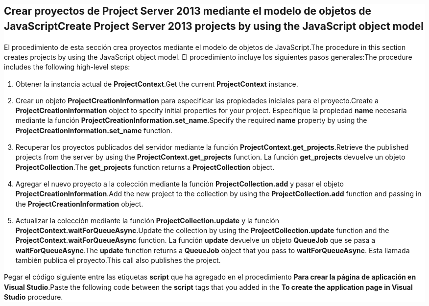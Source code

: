 ## <a name="create-project-server-2013-projects-by-using-the-javascript-object-model"></a><span data-ttu-id="c2347-142">Crear proyectos de Project Server 2013 mediante el modelo de objetos de JavaScript</span><span class="sxs-lookup"><span data-stu-id="c2347-142">Create Project Server 2013 projects by using the JavaScript object model</span></span>
<span data-ttu-id="c2347-143"><a name="pj15_CRUDProjectsJSOM_CreateProjects"> </a></span><span class="sxs-lookup"><span data-stu-id="c2347-143"><a name="pj15_CRUDProjectsJSOM_CreateProjects"> </a></span></span>

<span data-ttu-id="c2347-144">El procedimiento de esta sección crea proyectos mediante el modelo de objetos de JavaScript.</span><span class="sxs-lookup"><span data-stu-id="c2347-144">The procedure in this section creates projects by using the JavaScript object model.</span></span> <span data-ttu-id="c2347-145">El procedimiento incluye los siguientes pasos generales:</span><span class="sxs-lookup"><span data-stu-id="c2347-145">The procedure includes the following high-level steps:</span></span>
  
1. <span data-ttu-id="c2347-146">Obtener la instancia actual de **ProjectContext**.</span><span class="sxs-lookup"><span data-stu-id="c2347-146">Get the current **ProjectContext** instance.</span></span> 
    
2. <span data-ttu-id="c2347-147">Crear un objeto **ProjectCreationInformation** para especificar las propiedades iniciales para el proyecto.</span><span class="sxs-lookup"><span data-stu-id="c2347-147">Create a **ProjectCreationInformation** object to specify initial properties for your project.</span></span> <span data-ttu-id="c2347-148">Especifique la propiedad **name** necesaria mediante la función **ProjectCreationInformation.set_name**.</span><span class="sxs-lookup"><span data-stu-id="c2347-148">Specify the required **name** property by using the **ProjectCreationInformation.set_name** function.</span></span> 
    
3. <span data-ttu-id="c2347-149">Recuperar los proyectos publicados del servidor mediante la función **ProjectContext.get_projects**.</span><span class="sxs-lookup"><span data-stu-id="c2347-149">Retrieve the published projects from the server by using the **ProjectContext.get_projects** function.</span></span> <span data-ttu-id="c2347-150">La función **get_projects** devuelve un objeto **ProjectCollection**.</span><span class="sxs-lookup"><span data-stu-id="c2347-150">The **get_projects** function returns a **ProjectCollection** object.</span></span> 
    
4. <span data-ttu-id="c2347-151">Agregar el nuevo proyecto a la colección mediante la función **ProjectCollection.add** y pasar el objeto **ProjectCreationInformation**.</span><span class="sxs-lookup"><span data-stu-id="c2347-151">Add the new project to the collection by using the **ProjectCollection.add** function and passing in the **ProjectCreationInformation** object.</span></span> 
    
5. <span data-ttu-id="c2347-152">Actualizar la colección mediante la función **ProjectCollection.update** y la función **ProjectContext.waitForQueueAsync**.</span><span class="sxs-lookup"><span data-stu-id="c2347-152">Update the collection by using the **ProjectCollection.update** function and the **ProjectContext.waitForQueueAsync** function.</span></span> <span data-ttu-id="c2347-153">La función **update** devuelve un objeto **QueueJob** que se pasa a **waitForQueueAsync**.</span><span class="sxs-lookup"><span data-stu-id="c2347-153">The **update** function returns a **QueueJob** object that you pass to **waitForQueueAsync**.</span></span> <span data-ttu-id="c2347-154">Esta llamada también publica el proyecto.</span><span class="sxs-lookup"><span data-stu-id="c2347-154">This call also publishes the project.</span></span>
    
<span data-ttu-id="c2347-155">Pegar el código siguiente entre las etiquetas **script** que ha agregado en el procedimiento **Para crear la página de aplicación en Visual Studio**.</span><span class="sxs-lookup"><span data-stu-id="c2347-155">Paste the following code between the **script** tags that you added in the **To create the application page in Visual Studio** procedure.</span></span> 
  